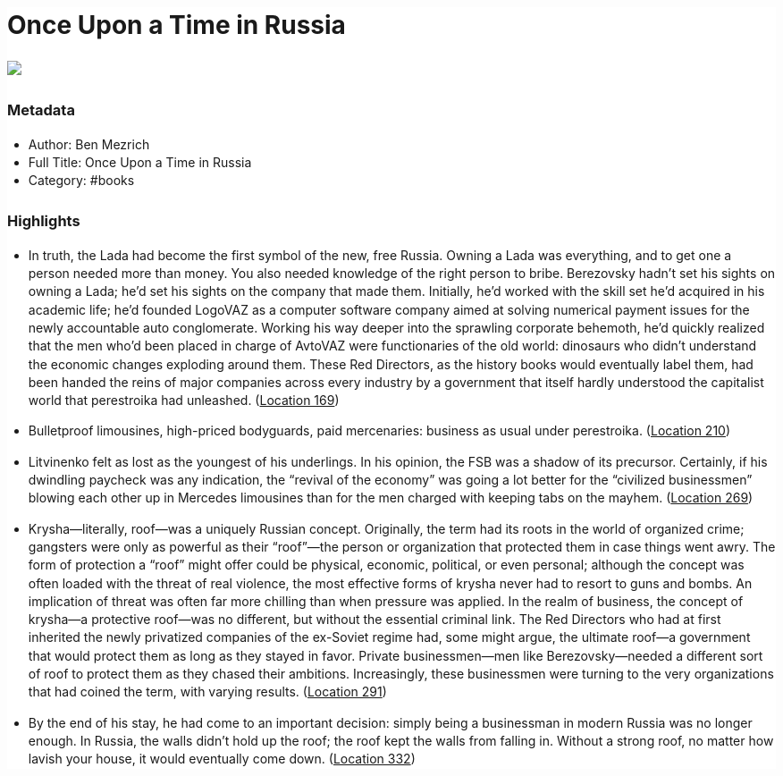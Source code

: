# Once Upon a Time in Russia

![](https://images-na.ssl-images-amazon.com/images/I/51VfJg99TSL._SL200_.jpg)

### Metadata

- Author: Ben Mezrich
- Full Title: Once Upon a Time in Russia
- Category: #books

### Highlights

- In truth, the Lada had become the first symbol of the new, free Russia. Owning a Lada was everything, and to get one a person needed more than money. You also needed knowledge of the right person to bribe. Berezovsky hadn’t set his sights on owning a Lada; he’d set his sights on the company that made them. Initially, he’d worked with the skill set he’d acquired in his academic life; he’d founded LogoVAZ as a computer software company aimed at solving numerical payment issues for the newly accountable auto conglomerate. Working his way deeper into the sprawling corporate behemoth, he’d quickly realized that the men who’d been placed in charge of AvtoVAZ were functionaries of the old world: dinosaurs who didn’t understand the economic changes exploding around them. These Red Directors, as the history books would eventually label them, had been handed the reins of major companies across every industry by a government that itself hardly understood the capitalist world that perestroika had unleashed. ([Location 169](https://readwise.io/to_kindle?action=open&asin=B00T5H3XRG&location=169))

- Bulletproof limousines, high-priced bodyguards, paid mercenaries: business as usual under perestroika. ([Location 210](https://readwise.io/to_kindle?action=open&asin=B00T5H3XRG&location=210))

- Litvinenko felt as lost as the youngest of his underlings. In his opinion, the FSB was a shadow of its precursor. Certainly, if his dwindling paycheck was any indication, the “revival of the economy” was going a lot better for the “civilized businessmen” blowing each other up in Mercedes limousines than for the men charged with keeping tabs on the mayhem. ([Location 269](https://readwise.io/to_kindle?action=open&asin=B00T5H3XRG&location=269))

- Krysha—literally, roof—was a uniquely Russian concept. Originally, the term had its roots in the world of organized crime; gangsters were only as powerful as their “roof”—the person or organization that protected them in case things went awry. The form of protection a “roof” might offer could be physical, economic, political, or even personal; although the concept was often loaded with the threat of real violence, the most effective forms of krysha never had to resort to guns and bombs. An implication of threat was often far more chilling than when pressure was applied. In the realm of business, the concept of krysha—a protective roof—was no different, but without the essential criminal link. The Red Directors who had at first inherited the newly privatized companies of the ex-Soviet regime had, some might argue, the ultimate roof—a government that would protect them as long as they stayed in favor. Private businessmen—men like Berezovsky—needed a different sort of roof to protect them as they chased their ambitions. Increasingly, these businessmen were turning to the very organizations that had coined the term, with varying results. ([Location 291](https://readwise.io/to_kindle?action=open&asin=B00T5H3XRG&location=291))

- By the end of his stay, he had come to an important decision: simply being a businessman in modern Russia was no longer enough. In Russia, the walls didn’t hold up the roof; the roof kept the walls from falling in. Without a strong roof, no matter how lavish your house, it would eventually come down. ([Location 332](https://readwise.io/to_kindle?action=open&asin=B00T5H3XRG&location=332))
